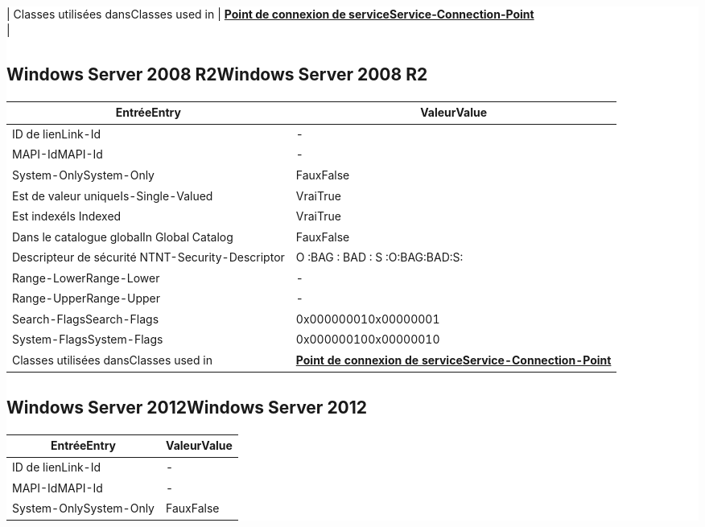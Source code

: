 | <span data-ttu-id="e8c48-219">Classes utilisées dans</span><span class="sxs-lookup"><span data-stu-id="e8c48-219">Classes used in</span></span>        | [<span data-ttu-id="e8c48-220">**Point de connexion de service**</span><span class="sxs-lookup"><span data-stu-id="e8c48-220">**Service-Connection-Point**</span></span>](c-serviceconnectionpoint.md)<br/> |



## <a name="windows-server-2008-r2"></a><span data-ttu-id="e8c48-221">Windows Server 2008 R2</span><span class="sxs-lookup"><span data-stu-id="e8c48-221">Windows Server 2008 R2</span></span>



| <span data-ttu-id="e8c48-222">Entrée</span><span class="sxs-lookup"><span data-stu-id="e8c48-222">Entry</span></span> | <span data-ttu-id="e8c48-223">Valeur</span><span class="sxs-lookup"><span data-stu-id="e8c48-223">Value</span></span> |
|------------------------|-------------------------------------------------------------------------|
| <span data-ttu-id="e8c48-224">ID de lien</span><span class="sxs-lookup"><span data-stu-id="e8c48-224">Link-Id</span></span>                | \-                                                                      |
| <span data-ttu-id="e8c48-225">MAPI-Id</span><span class="sxs-lookup"><span data-stu-id="e8c48-225">MAPI-Id</span></span>                | \-                                                                      |
| <span data-ttu-id="e8c48-226">System-Only</span><span class="sxs-lookup"><span data-stu-id="e8c48-226">System-Only</span></span>            | <span data-ttu-id="e8c48-227">Faux</span><span class="sxs-lookup"><span data-stu-id="e8c48-227">False</span></span>                                                                   |
| <span data-ttu-id="e8c48-228">Est de valeur unique</span><span class="sxs-lookup"><span data-stu-id="e8c48-228">Is-Single-Valued</span></span>       | <span data-ttu-id="e8c48-229">Vrai</span><span class="sxs-lookup"><span data-stu-id="e8c48-229">True</span></span>                                                                    |
| <span data-ttu-id="e8c48-230">Est indexé</span><span class="sxs-lookup"><span data-stu-id="e8c48-230">Is Indexed</span></span>             | <span data-ttu-id="e8c48-231">Vrai</span><span class="sxs-lookup"><span data-stu-id="e8c48-231">True</span></span>                                                                    |
| <span data-ttu-id="e8c48-232">Dans le catalogue global</span><span class="sxs-lookup"><span data-stu-id="e8c48-232">In Global Catalog</span></span>      | <span data-ttu-id="e8c48-233">Faux</span><span class="sxs-lookup"><span data-stu-id="e8c48-233">False</span></span>                                                                   |
| <span data-ttu-id="e8c48-234">Descripteur de sécurité NT</span><span class="sxs-lookup"><span data-stu-id="e8c48-234">NT-Security-Descriptor</span></span> | <span data-ttu-id="e8c48-235">O :BAG : BAD : S :</span><span class="sxs-lookup"><span data-stu-id="e8c48-235">O:BAG:BAD:S:</span></span>                                                            |
| <span data-ttu-id="e8c48-236">Range-Lower</span><span class="sxs-lookup"><span data-stu-id="e8c48-236">Range-Lower</span></span>            | \-                                                                      |
| <span data-ttu-id="e8c48-237">Range-Upper</span><span class="sxs-lookup"><span data-stu-id="e8c48-237">Range-Upper</span></span>            | \-                                                                      |
| <span data-ttu-id="e8c48-238">Search-Flags</span><span class="sxs-lookup"><span data-stu-id="e8c48-238">Search-Flags</span></span>           | <span data-ttu-id="e8c48-239">0x00000001</span><span class="sxs-lookup"><span data-stu-id="e8c48-239">0x00000001</span></span>                                                              |
| <span data-ttu-id="e8c48-240">System-Flags</span><span class="sxs-lookup"><span data-stu-id="e8c48-240">System-Flags</span></span>           | <span data-ttu-id="e8c48-241">0x00000010</span><span class="sxs-lookup"><span data-stu-id="e8c48-241">0x00000010</span></span>                                                              |
| <span data-ttu-id="e8c48-242">Classes utilisées dans</span><span class="sxs-lookup"><span data-stu-id="e8c48-242">Classes used in</span></span>        | [<span data-ttu-id="e8c48-243">**Point de connexion de service**</span><span class="sxs-lookup"><span data-stu-id="e8c48-243">**Service-Connection-Point**</span></span>](c-serviceconnectionpoint.md)<br/> |



## <a name="windows-server-2012"></a><span data-ttu-id="e8c48-244">Windows Server 2012</span><span class="sxs-lookup"><span data-stu-id="e8c48-244">Windows Server 2012</span></span>



| <span data-ttu-id="e8c48-245">Entrée</span><span class="sxs-lookup"><span data-stu-id="e8c48-245">Entry</span></span> | <span data-ttu-id="e8c48-246">Valeur</span><span class="sxs-lookup"><span data-stu-id="e8c48-246">Value</span></span> |
|------------------------|-------------------------------------------------------------------------|
| <span data-ttu-id="e8c48-247">ID de lien</span><span class="sxs-lookup"><span data-stu-id="e8c48-247">Link-Id</span></span>                | \-                                                                      |
| <span data-ttu-id="e8c48-248">MAPI-Id</span><span class="sxs-lookup"><span data-stu-id="e8c48-248">MAPI-Id</span></span>                | \-                                                                      |
| <span data-ttu-id="e8c48-249">System-Only</span><span class="sxs-lookup"><span data-stu-id="e8c48-249">System-Only</span></span>            | <span data-ttu-id="e8c48-250">Faux</span><span class="sxs-lookup"><span data-stu-id="e8c48-250">False</span></span>                                                                   |